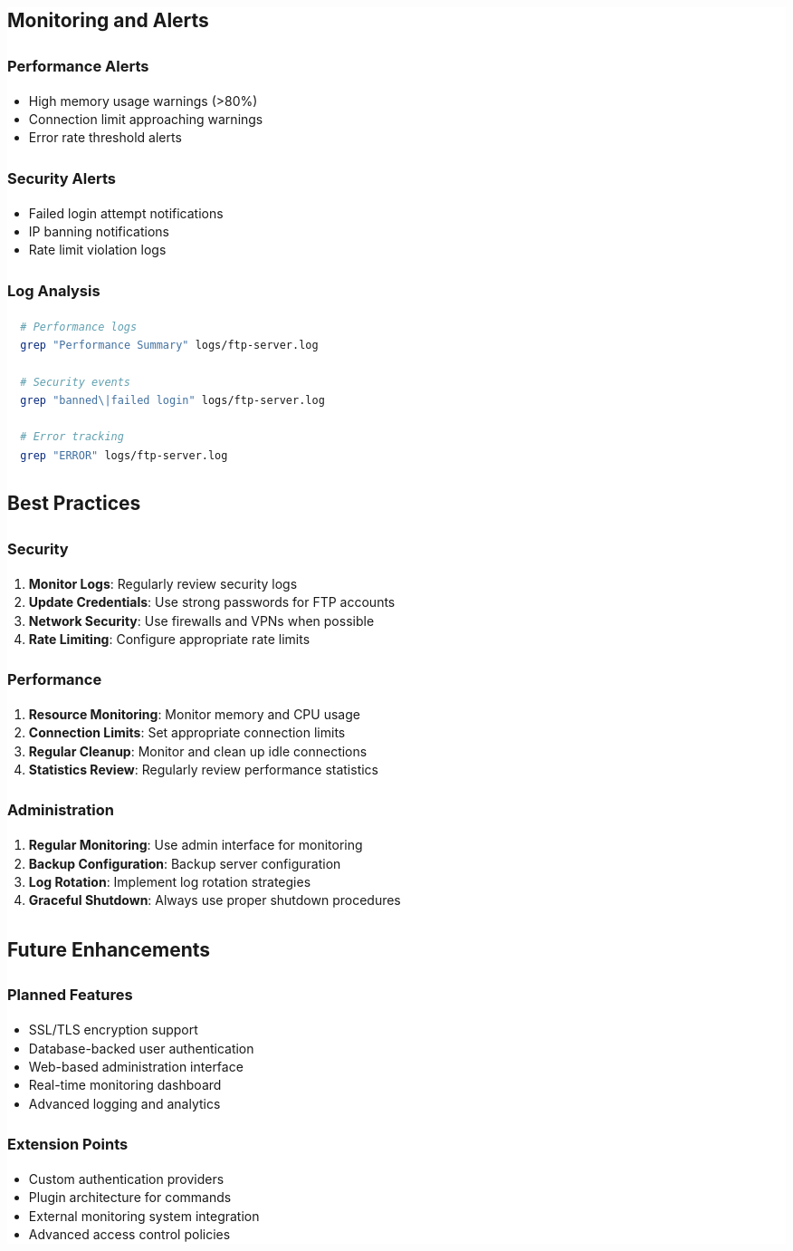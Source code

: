 ## Monitoring and Alerts

### Performance Alerts
- High memory usage warnings (>80%)
- Connection limit approaching warnings
- Error rate threshold alerts

### Security Alerts
- Failed login attempt notifications
- IP banning notifications
- Rate limit violation logs

### Log Analysis
```bash
  # Performance logs
  grep "Performance Summary" logs/ftp-server.log

  # Security events
  grep "banned\|failed login" logs/ftp-server.log

  # Error tracking
  grep "ERROR" logs/ftp-server.log
```

## Best Practices

### Security
1. **Monitor Logs**: Regularly review security logs
2. **Update Credentials**: Use strong passwords for FTP accounts
3. **Network Security**: Use firewalls and VPNs when possible
4. **Rate Limiting**: Configure appropriate rate limits

### Performance
1. **Resource Monitoring**: Monitor memory and CPU usage
2. **Connection Limits**: Set appropriate connection limits
3. **Regular Cleanup**: Monitor and clean up idle connections
4. **Statistics Review**: Regularly review performance statistics

### Administration
1. **Regular Monitoring**: Use admin interface for monitoring
2. **Backup Configuration**: Backup server configuration
3. **Log Rotation**: Implement log rotation strategies
4. **Graceful Shutdown**: Always use proper shutdown procedures

## Future Enhancements

### Planned Features
- SSL/TLS encryption support
- Database-backed user authentication
- Web-based administration interface
- Real-time monitoring dashboard
- Advanced logging and analytics

### Extension Points
- Custom authentication providers
- Plugin architecture for commands
- External monitoring system integration
- Advanced access control policies